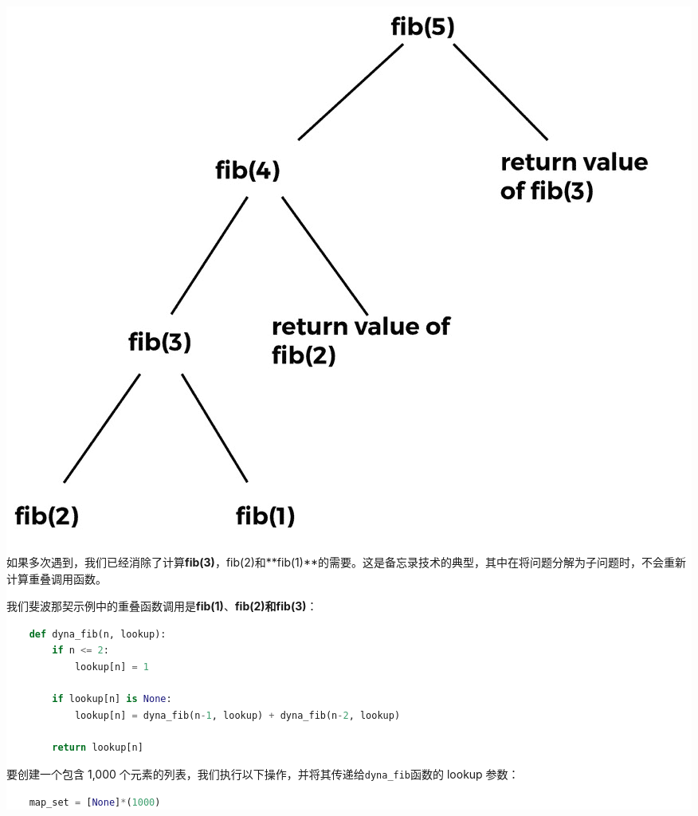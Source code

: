 ![](img/f7165fe9-182b-46e1-9d5d-e83ea6187486.png)

如果多次遇到，我们已经消除了计算**fib(3)**，fib(2)和**fib(1)**的需要。这是备忘录技术的典型，其中在将问题分解为子问题时，不会重新计算重叠调用函数。

我们斐波那契示例中的重叠函数调用是**fib(1)**、**fib(2)**和**fib(3)**：

```py
    def dyna_fib(n, lookup): 
        if n <= 2: 
            lookup[n] = 1 

        if lookup[n] is None: 
            lookup[n] = dyna_fib(n-1, lookup) + dyna_fib(n-2, lookup) 

        return lookup[n]
```

要创建一个包含 1,000 个元素的列表，我们执行以下操作，并将其传递给`dyna_fib`函数的 lookup 参数：

```py
    map_set = [None]*(1000)
```
